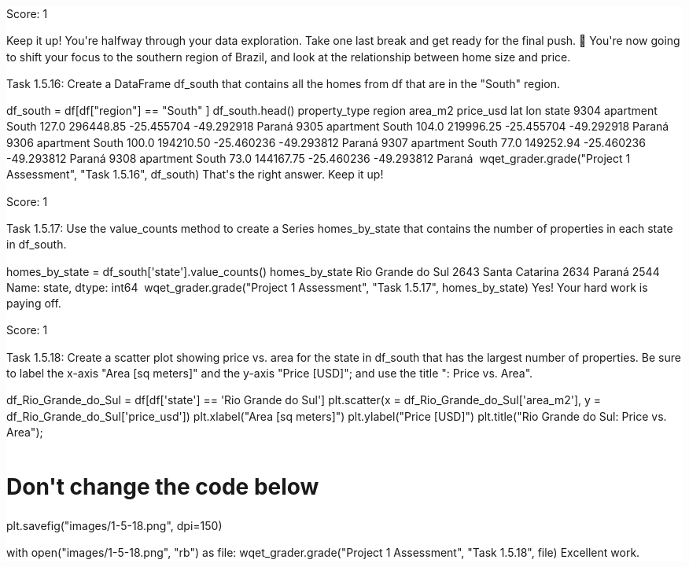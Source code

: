 Score: 1

Keep it up! You're halfway through your data exploration. Take one last break and get ready for the final push. 🚀
You're now going to shift your focus to the southern region of Brazil, and look at the relationship between home size and price.

Task 1.5.16: Create a DataFrame df_south that contains all the homes from df that are in the "South" region.

df_south = df[df["region"] == "South" ]
df_south.head()
property_type	region	area_m2	price_usd	lat	lon	state
9304	apartment	South	127.0	296448.85	-25.455704	-49.292918	Paraná
9305	apartment	South	104.0	219996.25	-25.455704	-49.292918	Paraná
9306	apartment	South	100.0	194210.50	-25.460236	-49.293812	Paraná
9307	apartment	South	77.0	149252.94	-25.460236	-49.293812	Paraná
9308	apartment	South	73.0	144167.75	-25.460236	-49.293812	Paraná
​
wqet_grader.grade("Project 1 Assessment", "Task 1.5.16", df_south)
That's the right answer. Keep it up!

Score: 1

Task 1.5.17: Use the value_counts method to create a Series homes_by_state that contains the number of properties in each state in df_south.

homes_by_state = df_south['state'].value_counts()
homes_by_state
Rio Grande do Sul    2643
Santa Catarina       2634
Paraná               2544
Name: state, dtype: int64
​
wqet_grader.grade("Project 1 Assessment", "Task 1.5.17", homes_by_state)
Yes! Your hard work is paying off.

Score: 1

Task 1.5.18: Create a scatter plot showing price vs. area for the state in df_south that has the largest number of properties. Be sure to label the x-axis "Area [sq meters]" and the y-axis "Price [USD]"; and use the title "<name of state>: Price vs. Area".

df_Rio_Grande_do_Sul = df[df['state'] == 'Rio Grande do Sul']
plt.scatter(x = df_Rio_Grande_do_Sul['area_m2'], y = df_Rio_Grande_do_Sul['price_usd'])
plt.xlabel("Area [sq meters]")
plt.ylabel("Price [USD]")
plt.title("Rio Grande do Sul: Price vs. Area");
# Don't change the code below
plt.savefig("images/1-5-18.png", dpi=150)
​

with open("images/1-5-18.png", "rb") as file:
    wqet_grader.grade("Project 1 Assessment", "Task 1.5.18", file)
Excellent work.
